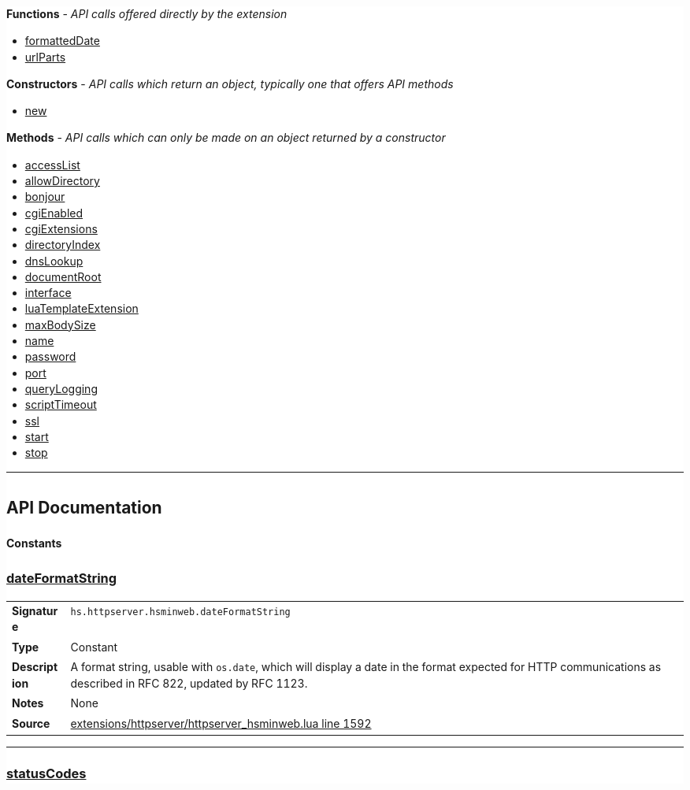 **Functions** - _API calls offered directly by the extension_
 * [formattedDate](#formatteddate)
 * [urlParts](#urlparts)

**Constructors** - _API calls which return an object, typically one that offers API methods_
 * [new](#new)

**Methods** - _API calls which can only be made on an object returned by a constructor_
 * [accessList](#accesslist)
 * [allowDirectory](#allowdirectory)
 * [bonjour](#bonjour)
 * [cgiEnabled](#cgienabled)
 * [cgiExtensions](#cgiextensions)
 * [directoryIndex](#directoryindex)
 * [dnsLookup](#dnslookup)
 * [documentRoot](#documentroot)
 * [interface](#interface)
 * [luaTemplateExtension](#luatemplateextension)
 * [maxBodySize](#maxbodysize)
 * [name](#name)
 * [password](#password)
 * [port](#port)
 * [queryLogging](#querylogging)
 * [scriptTimeout](#scripttimeout)
 * [ssl](#ssl)
 * [start](#start)
 * [stop](#stop)


---

## API Documentation

#### Constants


### [dateFormatString](#dateformatstring)

|                                             |                                                                                     |
| --------------------------------------------|-------------------------------------------------------------------------------------|
| **Signature**                               | `hs.httpserver.hsminweb.dateFormatString`                                                                    |
| **Type**                                    | Constant                                                                     |
| **Description**                             | A format string, usable with `os.date`, which will display a date in the format expected for HTTP communications as described in RFC 822, updated by RFC 1123.                                                                     |
| **Notes**                                   | None |
| **Source**                                  | [extensions/httpserver/httpserver_hsminweb.lua line 1592](https://github.com/CommandPost/CommandPost-App/blob/master/extensions/httpserver/httpserver_hsminweb.lua#L1592) |

---


### [statusCodes](#statuscodes)
